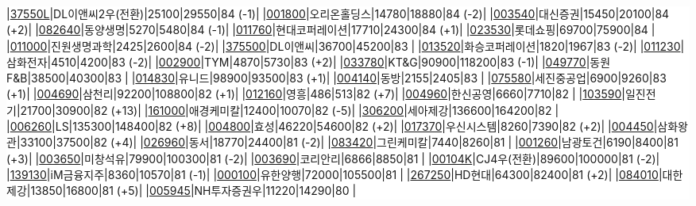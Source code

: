 |[37550L](https://finance.daum.net/quotes/A37550L)|DL이앤씨2우(전환)|25100|29550|84 (-1)|
|[001800](https://finance.daum.net/quotes/A001800)|오리온홀딩스|14780|18880|84 (-2)|
|[003540](https://finance.daum.net/quotes/A003540)|대신증권|15450|20100|84 (+2)|
|[082640](https://finance.daum.net/quotes/A082640)|동양생명|5270|5480|84 (-1)|
|[011760](https://finance.daum.net/quotes/A011760)|현대코퍼레이션|17710|24300|84 (+1)|
|[023530](https://finance.daum.net/quotes/A023530)|롯데쇼핑|69700|75900|84 |
|[011000](https://finance.daum.net/quotes/A011000)|진원생명과학|2425|2600|84 (-2)|
|[375500](https://finance.daum.net/quotes/A375500)|DL이앤씨|36700|45200|83 |
|[013520](https://finance.daum.net/quotes/A013520)|화승코퍼레이션|1820|1967|83 (-2)|
|[011230](https://finance.daum.net/quotes/A011230)|삼화전자|4510|4200|83 (-2)|
|[002900](https://finance.daum.net/quotes/A002900)|TYM|4870|5730|83 (+2)|
|[033780](https://finance.daum.net/quotes/A033780)|KT&G|90900|118200|83 (-1)|
|[049770](https://finance.daum.net/quotes/A049770)|동원F&B|38500|40300|83 |
|[014830](https://finance.daum.net/quotes/A014830)|유니드|98900|93500|83 (+1)|
|[004140](https://finance.daum.net/quotes/A004140)|동방|2155|2405|83 |
|[075580](https://finance.daum.net/quotes/A075580)|세진중공업|6900|9260|83 (+1)|
|[004690](https://finance.daum.net/quotes/A004690)|삼천리|92200|108800|82 (+1)|
|[012160](https://finance.daum.net/quotes/A012160)|영흥|486|513|82 (+7)|
|[004960](https://finance.daum.net/quotes/A004960)|한신공영|6660|7710|82 |
|[103590](https://finance.daum.net/quotes/A103590)|일진전기|21700|30900|82 (+13)|
|[161000](https://finance.daum.net/quotes/A161000)|애경케미칼|12400|10070|82 (-5)|
|[306200](https://finance.daum.net/quotes/A306200)|세아제강|136600|164200|82 |
|[006260](https://finance.daum.net/quotes/A006260)|LS|135300|148400|82 (+8)|
|[004800](https://finance.daum.net/quotes/A004800)|효성|46220|54600|82 (+2)|
|[017370](https://finance.daum.net/quotes/A017370)|우신시스템|8260|7390|82 (+2)|
|[004450](https://finance.daum.net/quotes/A004450)|삼화왕관|33100|37500|82 (+4)|
|[026960](https://finance.daum.net/quotes/A026960)|동서|18770|24400|81 (-2)|
|[083420](https://finance.daum.net/quotes/A083420)|그린케미칼|7440|8260|81 |
|[001260](https://finance.daum.net/quotes/A001260)|남광토건|6190|8400|81 (+3)|
|[003650](https://finance.daum.net/quotes/A003650)|미창석유|79900|100300|81 (-2)|
|[003690](https://finance.daum.net/quotes/A003690)|코리안리|6866|8850|81 |
|[00104K](https://finance.daum.net/quotes/A00104K)|CJ4우(전환)|89600|100000|81 (-2)|
|[139130](https://finance.daum.net/quotes/A139130)|iM금융지주|8360|10570|81 (-1)|
|[000100](https://finance.daum.net/quotes/A000100)|유한양행|72000|105500|81 |
|[267250](https://finance.daum.net/quotes/A267250)|HD현대|64300|82400|81 (+2)|
|[084010](https://finance.daum.net/quotes/A084010)|대한제강|13850|16800|81 (+5)|
|[005945](https://finance.daum.net/quotes/A005945)|NH투자증권우|11220|14290|80 |